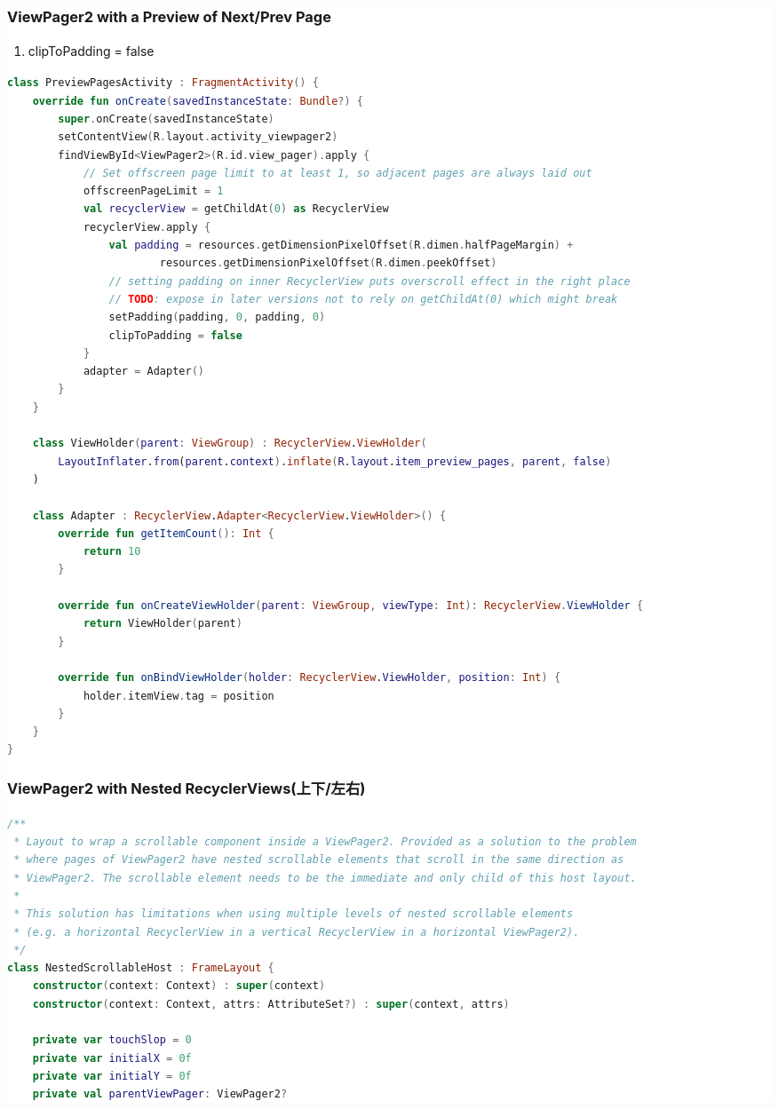 ### ViewPager2 with a Preview of Next/Prev Page

1. clipToPadding = false

```kotlin
class PreviewPagesActivity : FragmentActivity() {
    override fun onCreate(savedInstanceState: Bundle?) {
        super.onCreate(savedInstanceState)
        setContentView(R.layout.activity_viewpager2)
        findViewById<ViewPager2>(R.id.view_pager).apply {
            // Set offscreen page limit to at least 1, so adjacent pages are always laid out
            offscreenPageLimit = 1
            val recyclerView = getChildAt(0) as RecyclerView
            recyclerView.apply {
                val padding = resources.getDimensionPixelOffset(R.dimen.halfPageMargin) +
                        resources.getDimensionPixelOffset(R.dimen.peekOffset)
                // setting padding on inner RecyclerView puts overscroll effect in the right place
                // TODO: expose in later versions not to rely on getChildAt(0) which might break
                setPadding(padding, 0, padding, 0)
                clipToPadding = false
            }
            adapter = Adapter()
        }
    }

    class ViewHolder(parent: ViewGroup) : RecyclerView.ViewHolder(
        LayoutInflater.from(parent.context).inflate(R.layout.item_preview_pages, parent, false)
    )

    class Adapter : RecyclerView.Adapter<RecyclerView.ViewHolder>() {
        override fun getItemCount(): Int {
            return 10
        }

        override fun onCreateViewHolder(parent: ViewGroup, viewType: Int): RecyclerView.ViewHolder {
            return ViewHolder(parent)
        }

        override fun onBindViewHolder(holder: RecyclerView.ViewHolder, position: Int) {
            holder.itemView.tag = position
        }
    }
}
```

### ViewPager2 with Nested RecyclerViews(上下/左右)

```kotlin
/**
 * Layout to wrap a scrollable component inside a ViewPager2. Provided as a solution to the problem
 * where pages of ViewPager2 have nested scrollable elements that scroll in the same direction as
 * ViewPager2. The scrollable element needs to be the immediate and only child of this host layout.
 *
 * This solution has limitations when using multiple levels of nested scrollable elements
 * (e.g. a horizontal RecyclerView in a vertical RecyclerView in a horizontal ViewPager2).
 */
class NestedScrollableHost : FrameLayout {
    constructor(context: Context) : super(context)
    constructor(context: Context, attrs: AttributeSet?) : super(context, attrs)

    private var touchSlop = 0
    private var initialX = 0f
    private var initialY = 0f
    private val parentViewPager: ViewPager2?
```